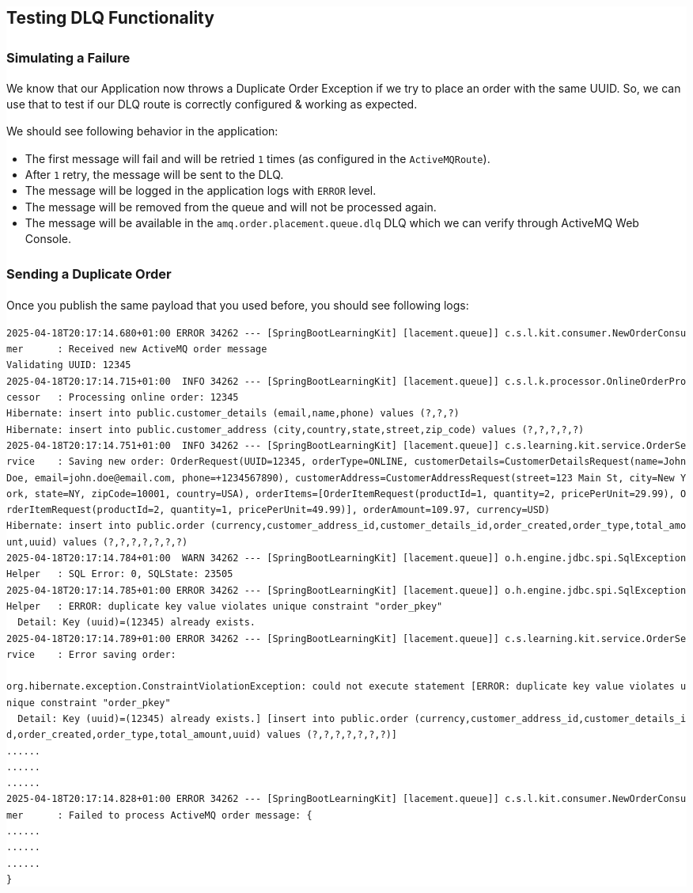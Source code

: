 
## **Testing DLQ Functionality**

### **Simulating a Failure**

We know that our Application now throws a Duplicate Order Exception if we try to place an order with the same UUID. So,
we can use that to test if our DLQ route is correctly configured & working as expected.

We should see following behavior in the application:
- The first message will fail and will be retried `1` times (as configured in the `ActiveMQRoute`).
- After `1` retry, the message will be sent to the DLQ.
- The message will be logged in the application logs with `ERROR` level.
- The message will be removed from the queue and will not be processed again.
- The message will be available in the `amq.order.placement.queue.dlq` DLQ which we can verify through ActiveMQ Web Console.

### **Sending a Duplicate Order**

Once you publish the same payload that you used before, you should see following logs:

```text
2025-04-18T20:17:14.680+01:00 ERROR 34262 --- [SpringBootLearningKit] [lacement.queue]] c.s.l.kit.consumer.NewOrderConsumer      : Received new ActiveMQ order message
Validating UUID: 12345
2025-04-18T20:17:14.715+01:00  INFO 34262 --- [SpringBootLearningKit] [lacement.queue]] c.s.l.k.processor.OnlineOrderProcessor   : Processing online order: 12345
Hibernate: insert into public.customer_details (email,name,phone) values (?,?,?)
Hibernate: insert into public.customer_address (city,country,state,street,zip_code) values (?,?,?,?,?)
2025-04-18T20:17:14.751+01:00  INFO 34262 --- [SpringBootLearningKit] [lacement.queue]] c.s.learning.kit.service.OrderService    : Saving new order: OrderRequest(UUID=12345, orderType=ONLINE, customerDetails=CustomerDetailsRequest(name=John Doe, email=john.doe@email.com, phone=+1234567890), customerAddress=CustomerAddressRequest(street=123 Main St, city=New York, state=NY, zipCode=10001, country=USA), orderItems=[OrderItemRequest(productId=1, quantity=2, pricePerUnit=29.99), OrderItemRequest(productId=2, quantity=1, pricePerUnit=49.99)], orderAmount=109.97, currency=USD)
Hibernate: insert into public.order (currency,customer_address_id,customer_details_id,order_created,order_type,total_amount,uuid) values (?,?,?,?,?,?,?)
2025-04-18T20:17:14.784+01:00  WARN 34262 --- [SpringBootLearningKit] [lacement.queue]] o.h.engine.jdbc.spi.SqlExceptionHelper   : SQL Error: 0, SQLState: 23505
2025-04-18T20:17:14.785+01:00 ERROR 34262 --- [SpringBootLearningKit] [lacement.queue]] o.h.engine.jdbc.spi.SqlExceptionHelper   : ERROR: duplicate key value violates unique constraint "order_pkey"
  Detail: Key (uuid)=(12345) already exists.
2025-04-18T20:17:14.789+01:00 ERROR 34262 --- [SpringBootLearningKit] [lacement.queue]] c.s.learning.kit.service.OrderService    : Error saving order: 

org.hibernate.exception.ConstraintViolationException: could not execute statement [ERROR: duplicate key value violates unique constraint "order_pkey"
  Detail: Key (uuid)=(12345) already exists.] [insert into public.order (currency,customer_address_id,customer_details_id,order_created,order_type,total_amount,uuid) values (?,?,?,?,?,?,?)]
......
......
......
2025-04-18T20:17:14.828+01:00 ERROR 34262 --- [SpringBootLearningKit] [lacement.queue]] c.s.l.kit.consumer.NewOrderConsumer      : Failed to process ActiveMQ order message: {
......
......
......
}
```
